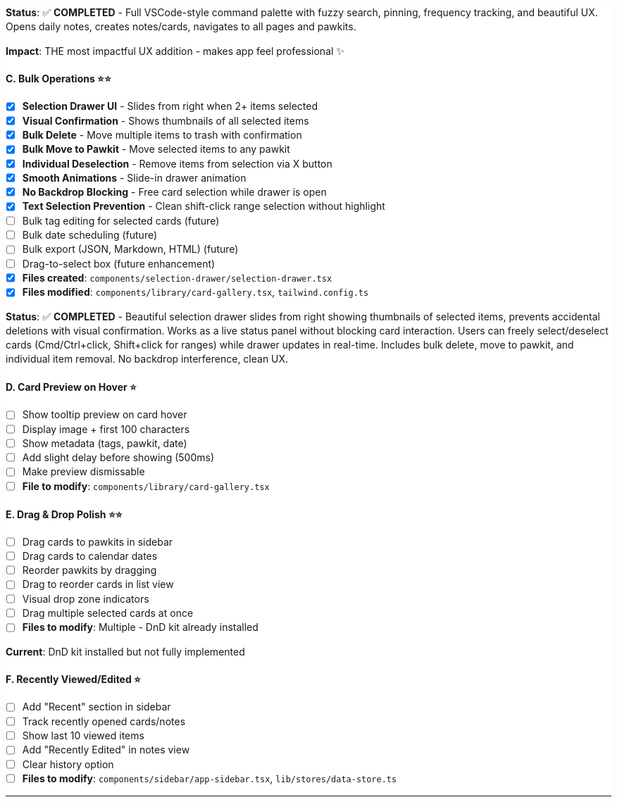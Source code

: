 **Status**: ✅ **COMPLETED** - Full VSCode-style command palette with fuzzy search, pinning, frequency tracking, and beautiful UX. Opens daily notes, creates notes/cards, navigates to all pages and pawkits.

**Impact**: THE most impactful UX addition - makes app feel professional ✨

#### C. Bulk Operations ⭐⭐
- [x] **Selection Drawer UI** - Slides from right when 2+ items selected
- [x] **Visual Confirmation** - Shows thumbnails of all selected items
- [x] **Bulk Delete** - Move multiple items to trash with confirmation
- [x] **Bulk Move to Pawkit** - Move selected items to any pawkit
- [x] **Individual Deselection** - Remove items from selection via X button
- [x] **Smooth Animations** - Slide-in drawer animation
- [x] **No Backdrop Blocking** - Free card selection while drawer is open
- [x] **Text Selection Prevention** - Clean shift-click range selection without highlight
- [ ] Bulk tag editing for selected cards (future)
- [ ] Bulk date scheduling (future)
- [ ] Bulk export (JSON, Markdown, HTML) (future)
- [ ] Drag-to-select box (future enhancement)
- [x] **Files created**: `components/selection-drawer/selection-drawer.tsx`
- [x] **Files modified**: `components/library/card-gallery.tsx`, `tailwind.config.ts`

**Status**: ✅ **COMPLETED** - Beautiful selection drawer slides from right showing thumbnails of selected items, prevents accidental deletions with visual confirmation. Works as a live status panel without blocking card interaction. Users can freely select/deselect cards (Cmd/Ctrl+click, Shift+click for ranges) while drawer updates in real-time. Includes bulk delete, move to pawkit, and individual item removal. No backdrop interference, clean UX.

#### D. Card Preview on Hover ⭐
- [ ] Show tooltip preview on card hover
- [ ] Display image + first 100 characters
- [ ] Show metadata (tags, pawkit, date)
- [ ] Add slight delay before showing (500ms)
- [ ] Make preview dismissable
- [ ] **File to modify**: `components/library/card-gallery.tsx`

#### E. Drag & Drop Polish ⭐⭐
- [ ] Drag cards to pawkits in sidebar
- [ ] Drag cards to calendar dates
- [ ] Reorder pawkits by dragging
- [ ] Drag to reorder cards in list view
- [ ] Visual drop zone indicators
- [ ] Drag multiple selected cards at once
- [ ] **Files to modify**: Multiple - DnD kit already installed

**Current**: DnD kit installed but not fully implemented

#### F. Recently Viewed/Edited ⭐
- [ ] Add "Recent" section in sidebar
- [ ] Track recently opened cards/notes
- [ ] Show last 10 viewed items
- [ ] Add "Recently Edited" in notes view
- [ ] Clear history option
- [ ] **Files to modify**: `components/sidebar/app-sidebar.tsx`, `lib/stores/data-store.ts`

---